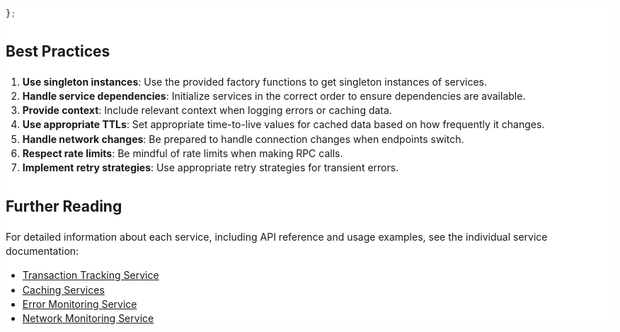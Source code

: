 ```typescript
};
```

## Best Practices

1. **Use singleton instances**: Use the provided factory functions to get singleton instances of services.
2. **Handle service dependencies**: Initialize services in the correct order to ensure dependencies are available.
3. **Provide context**: Include relevant context when logging errors or caching data.
4. **Use appropriate TTLs**: Set appropriate time-to-live values for cached data based on how frequently it changes.
5. **Handle network changes**: Be prepared to handle connection changes when endpoints switch.
6. **Respect rate limits**: Be mindful of rate limits when making RPC calls.
7. **Implement retry strategies**: Use appropriate retry strategies for transient errors.

## Further Reading

For detailed information about each service, including API reference and usage examples, see the individual service documentation:

- [Transaction Tracking Service](./transaction-tracking.md)
- [Caching Services](./caching.md)
- [Error Monitoring Service](./error-monitoring.md)
- [Network Monitoring Service](./network-monitoring.md)
